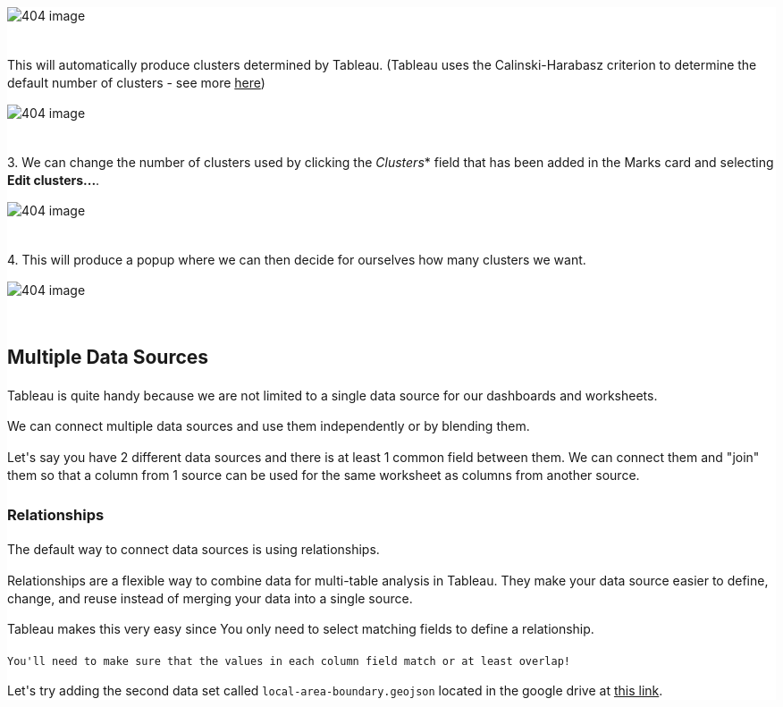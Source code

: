<img src="imgs/cluster4.png"  width = "85%" alt="404 image" />

<br>
<br>

This will automatically produce clusters determined by Tableau. (Tableau uses the Calinski-Harabasz criterion to determine the default number of clusters - see more [here](https://help.tableau.com/current/pro/desktop/en-us/clustering.htm#criteria-used-to-determine-the-optimal-number-of-clusters))

<img src="imgs/cluster5.png"  width = "85%" alt="404 image" />

<br>
<br>

3\. We can change the number of clusters used by clicking the *Clusters** field that has been added in the Marks card and selecting **Edit clusters...**. 

<img src="imgs/cluster6.png"  width = "85%" alt="404 image" />

<br>
<br>

4\. This will produce a popup where we can then decide for ourselves how many clusters we want. 

<img src="imgs/cluster7.png"  width = "85%" alt="404 image" />

<br>
<br>

## Multiple Data Sources 

Tableau is quite handy because we are not limited to a single data source for our dashboards and worksheets.

We can connect multiple data sources and use them independently or by blending them.

Let's say you have 2 different data sources and there is at least 1 common field between them. 
We can connect them and "join" them so that a column from 1 source can be used for the same worksheet as columns from another source. 


### Relationships  

The default way to connect data sources is using relationships. 
 
Relationships are a flexible way to combine data for multi-table analysis in Tableau. They make your data source easier to define, change, and reuse instead of merging your data into a single source. 

Tableau makes this very easy since You only need to select matching fields to define a relationship. 

```{Warning} 
You'll need to make sure that the values in each column field match or at least overlap! 
```
 
Let's try adding the second data set called `local-area-boundary.geojson` located in the google drive at [this link](https://drive.google.com/file/d/1K_91LCrvZYm0rjGTNHdl185kRbKFqOEb/view?usp=sharing). 
